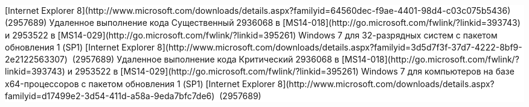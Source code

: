 </td>
<td style="border:1px solid black;">
[Internet Explorer 8](http://www.microsoft.com/downloads/details.aspx?familyid=64560dec-f9ae-4401-98d4-c03c075b5436)   
(2957689)

</td>
<td style="border:1px solid black;">
Удаленное выполнение кода

</td>
<td style="border:1px solid black;">
Существенный

</td>
<td style="border:1px solid black;">
2936068 в [MS14-018](http://go.microsoft.com/fwlink/?linkid=393743) и 2953522 в [MS14-029](http://go.microsoft.com/fwlink/?linkid=395261)

</td>
</tr>
<tr>
<td style="border:1px solid black;">
Windows 7 для 32-разрядных систем с пакетом обновления 1 (SP1)

</td>
<td style="border:1px solid black;">
[Internet Explorer 8](http://www.microsoft.com/downloads/details.aspx?familyid=3d5d7f3f-37d7-4222-8bf9-2e2122563307)   
(2957689)

</td>
<td style="border:1px solid black;">
Удаленное выполнение кода

</td>
<td style="border:1px solid black;">
Критический

</td>
<td style="border:1px solid black;">
2936068 в [MS14-018](http://go.microsoft.com/fwlink/?linkid=393743) и 2953522 в [MS14-029](http://go.microsoft.com/fwlink/?linkid=395261)

</td>
</tr>
<tr>
<td style="border:1px solid black;">
Windows 7 для компьютеров на базе x64-процессоров с пакетом обновления 1 (SP1)

</td>
<td style="border:1px solid black;">
[Internet Explorer 8](http://www.microsoft.com/downloads/details.aspx?familyid=d17499e2-3d54-411d-a58a-9eda7bfc7de6)   
(2957689)
